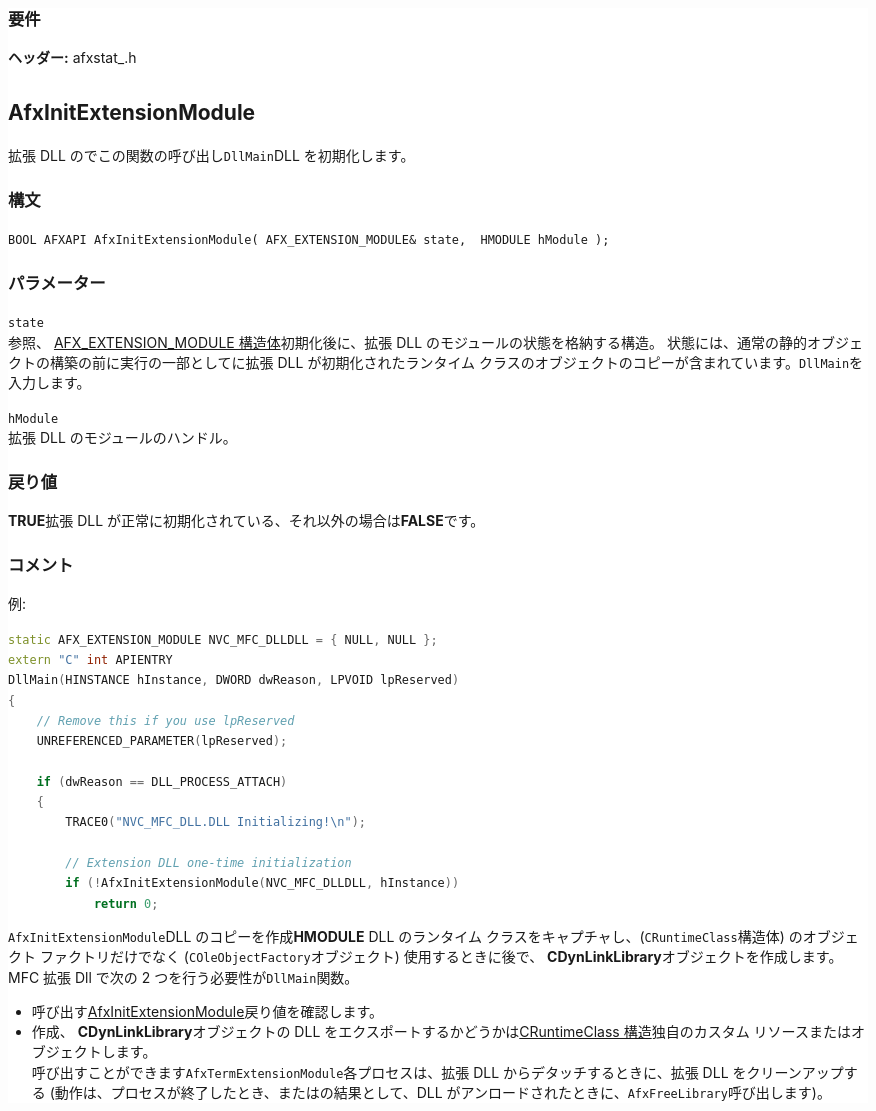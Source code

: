### <a name="requirements"></a>要件  
 **ヘッダー:** afxstat_.h  
   

## <a name="afxinitextensionmodule"></a>AfxInitExtensionModule
拡張 DLL のでこの関数の呼び出し`DllMain`DLL を初期化します。  
   
### <a name="syntax"></a>構文    
```
BOOL AFXAPI AfxInitExtensionModule( AFX_EXTENSION_MODULE& state,  HMODULE hModule );  
```
### <a name="parameters"></a>パラメーター  
 `state`  
 参照、 [AFX_EXTENSION_MODULE 構造体](afx-extension-module-structure.md)初期化後に、拡張 DLL のモジュールの状態を格納する構造。 状態には、通常の静的オブジェクトの構築の前に実行の一部としてに拡張 DLL が初期化されたランタイム クラスのオブジェクトのコピーが含まれています。`DllMain`を入力します。  
  
 `hModule`  
 拡張 DLL のモジュールのハンドル。  
   
### <a name="return-value"></a>戻り値  
 **TRUE**拡張 DLL が正常に初期化されている、それ以外の場合は**FALSE**です。  
   
### <a name="remarks"></a>コメント  
 例:  
  
```cpp
static AFX_EXTENSION_MODULE NVC_MFC_DLLDLL = { NULL, NULL };
extern "C" int APIENTRY
DllMain(HINSTANCE hInstance, DWORD dwReason, LPVOID lpReserved)
{
    // Remove this if you use lpReserved
    UNREFERENCED_PARAMETER(lpReserved);

    if (dwReason == DLL_PROCESS_ATTACH)
    {
        TRACE0("NVC_MFC_DLL.DLL Initializing!\n");

        // Extension DLL one-time initialization
        if (!AfxInitExtensionModule(NVC_MFC_DLLDLL, hInstance))
            return 0;

```
  
 `AfxInitExtensionModule`DLL のコピーを作成**HMODULE** DLL のランタイム クラスをキャプチャし、(`CRuntimeClass`構造体) のオブジェクト ファクトリだけでなく (`COleObjectFactory`オブジェクト) 使用するときに後で、 **CDynLinkLibrary**オブジェクトを作成します。    
 MFC 拡張 Dll で次の 2 つを行う必要性が`DllMain`関数。    
-   呼び出す[AfxInitExtensionModule](#_mfc_afxinitextensionmodule)戻り値を確認します。   
-   作成、 **CDynLinkLibrary**オブジェクトの DLL をエクスポートするかどうかは[CRuntimeClass 構造](cruntimeclass-structure.md)独自のカスタム リソースまたはオブジェクトします。    
 呼び出すことができます`AfxTermExtensionModule`各プロセスは、拡張 DLL からデタッチするときに、拡張 DLL をクリーンアップする (動作は、プロセスが終了したとき、またはの結果として、DLL がアンロードされたときに、`AfxFreeLibrary`呼び出します)。     
